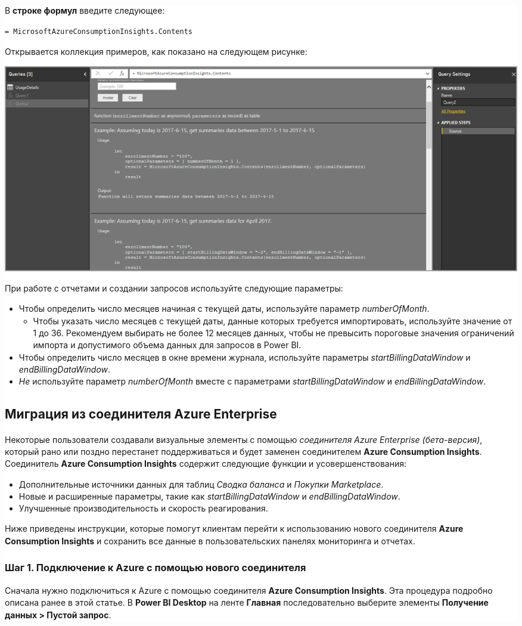 В **строке формул** введите следующее:

    = MicrosoftAzureConsumptionInsights.Contents

Открывается коллекция примеров, как показано на следующем рисунке:

![](media/desktop-connect-azure-consumption-insights/azure-consumption-insights_07.png)

При работе с отчетами и создании запросов используйте следующие параметры:

* Чтобы определить число месяцев начиная с текущей даты, используйте параметр *numberOfMonth*.
  * Чтобы указать число месяцев с текущей даты, данные которых требуется импортировать, используйте значение от 1 до 36. Рекомендуем выбирать не более 12 месяцев данных, чтобы не превысить пороговые значения ограничений импорта и допустимого объема данных для запросов в Power BI.
* Чтобы определить число месяцев в окне времени журнала, используйте параметры *startBillingDataWindow* и *endBillingDataWindow*.
* *Не* используйте параметр *numberOfMonth* вместе с параметрами *startBillingDataWindow* и *endBillingDataWindow*.

## <a name="migrating-from-the-azure-enterprise-connector"></a>Миграция из соединителя Azure Enterprise
Некоторые пользователи создавали визуальные элементы с помощью *соединителя Azure Enterprise (бета-версия)*, который рано или поздно перестанет поддерживаться и будет заменен соединителем **Azure Consumption Insights**. Соединитель **Azure Consumption Insights** содержит следующие функции и усовершенствования:

* Дополнительные источники данных для таблиц *Сводка баланса* и *Покупки Marketplace*.
* Новые и расширенные параметры, такие как *startBillingDataWindow* и *endBillingDataWindow*.
* Улучшенные производительность и скорость реагирования.

Ниже приведены инструкции, которые помогут клиентам перейти к использованию нового соединителя **Azure Consumption Insights** и сохранить все данные в пользовательских панелях мониторинга и отчетах.

### <a name="step-1-connect-to-azure-using-the-new-connector"></a>Шаг 1. Подключение к Azure с помощью нового соединителя
Сначала нужно подключиться к Azure с помощью соединителя **Azure Consumption Insights**. Эта процедура подробно описана ранее в этой статье. В **Power BI Desktop** на ленте **Главная** последовательно выберите элементы **Получение данных > Пустой запрос**.
